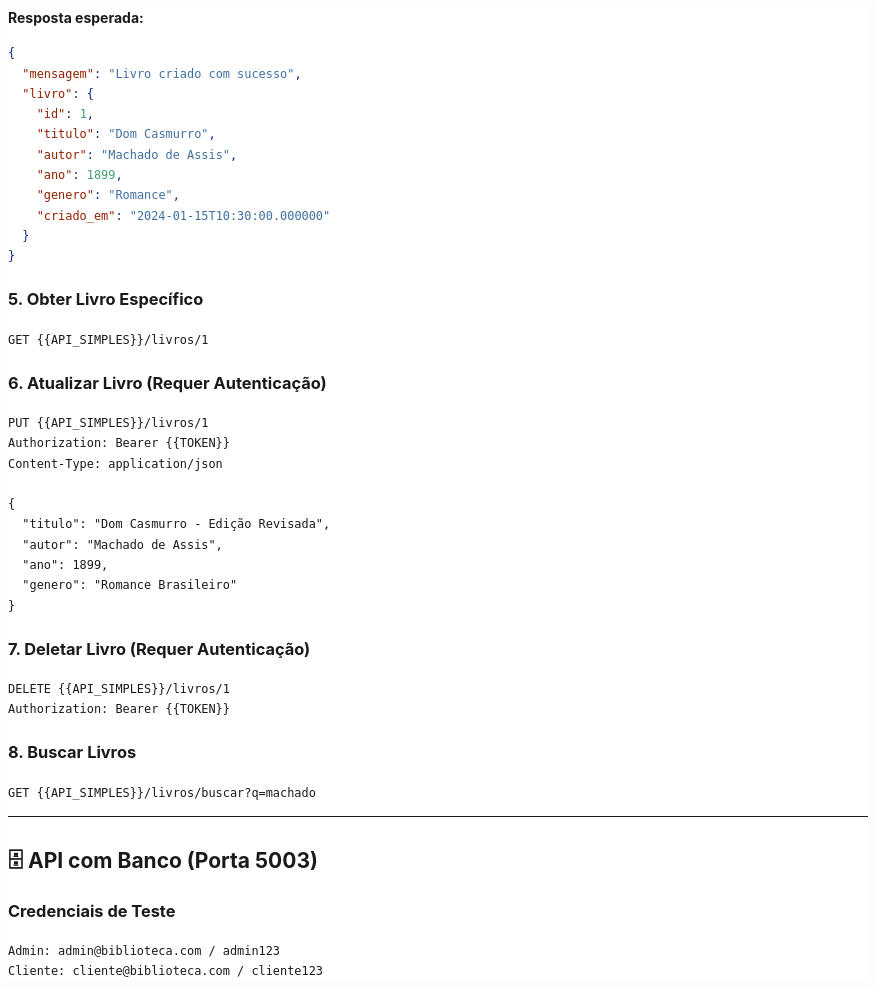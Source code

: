 **Resposta esperada:**
```json
{
  "mensagem": "Livro criado com sucesso",
  "livro": {
    "id": 1,
    "titulo": "Dom Casmurro",
    "autor": "Machado de Assis",
    "ano": 1899,
    "genero": "Romance",
    "criado_em": "2024-01-15T10:30:00.000000"
  }
}
```

### 5. Obter Livro Específico
```http
GET {{API_SIMPLES}}/livros/1
```

### 6. Atualizar Livro (Requer Autenticação)
```http
PUT {{API_SIMPLES}}/livros/1
Authorization: Bearer {{TOKEN}}
Content-Type: application/json

{
  "titulo": "Dom Casmurro - Edição Revisada",
  "autor": "Machado de Assis",
  "ano": 1899,
  "genero": "Romance Brasileiro"
}
```

### 7. Deletar Livro (Requer Autenticação)
```http
DELETE {{API_SIMPLES}}/livros/1
Authorization: Bearer {{TOKEN}}
```

### 8. Buscar Livros
```http
GET {{API_SIMPLES}}/livros/buscar?q=machado
```

---

## 🗄️ API com Banco (Porta 5003)

### Credenciais de Teste
```
Admin: admin@biblioteca.com / admin123
Cliente: cliente@biblioteca.com / cliente123
```
